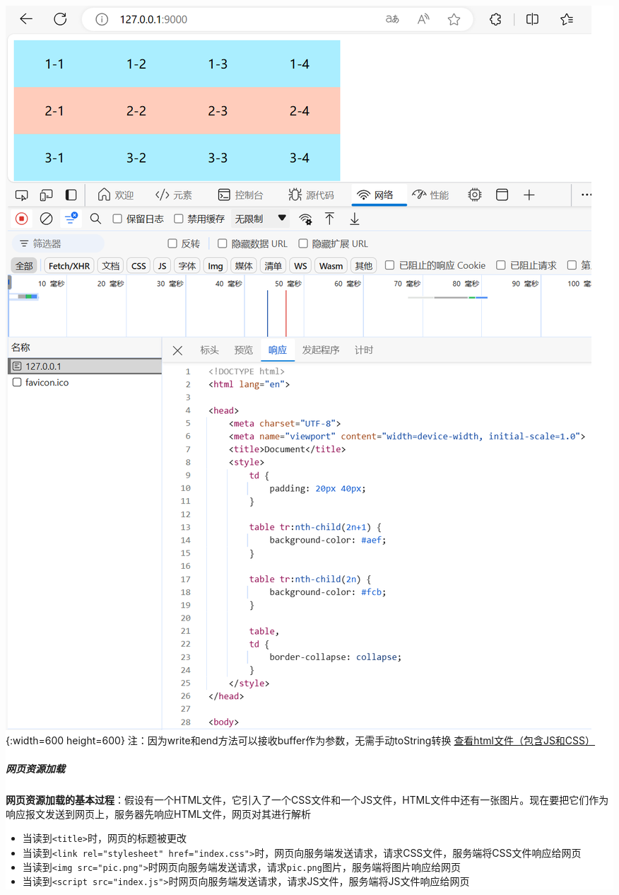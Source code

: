 ![设置响应报文3](./md-image/设置响应报文3.png){:width=600 height=600}
注：因为write和end方法可以接收buffer作为参数，无需手动toString转换
[查看html文件（包含JS和CSS）](./practice/01-01设置响应报文/table.html)
##### 网页资源加载
**网页资源加载的基本过程**：假设有一个HTML文件，它引入了一个CSS文件和一个JS文件，HTML文件中还有一张图片。现在要把它们作为响应报文发送到网页上，服务器先响应HTML文件，网页对其进行解析
- 当读到`<title>`时，网页的标题被更改
- 当读到`<link rel="stylesheet" href="index.css">`时，网页向服务端发送请求，请求CSS文件，服务端将CSS文件响应给网页
- 当读到`<img src="pic.png">`时网页向服务端发送请求，请求`pic.png`图片，服务端将图片响应给网页
- 当读到`<script src="index.js">`时网页向服务端发送请求，请求JS文件，服务端将JS文件响应给网页

